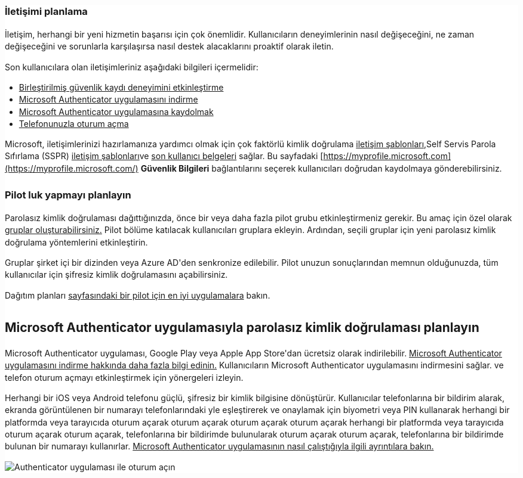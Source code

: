 ### <a name="plan-communications"></a>İletişimi planlama

İletişim, herhangi bir yeni hizmetin başarısı için çok önemlidir. Kullanıcıların deneyimlerinin nasıl değişeceğini, ne zaman değişeceğini ve sorunlarla karşılaşırsa nasıl destek alacaklarını proaktif olarak iletin.

Son kullanıcılara olan iletişimleriniz aşağıdaki bilgileri içermelidir:

- [Birleştirilmiş güvenlik kaydı deneyimini etkinleştirme](howto-authentication-passwordless-phone.md)
- [Microsoft Authenticator uygulamasını indirme](../user-help/user-help-auth-app-download-install.md)
- [Microsoft Authenticator uygulamasına kaydolmak](howto-authentication-passwordless-phone.md)
- [Telefonunuzla oturum açma](../user-help/user-help-auth-app-sign-in.md)

Microsoft, iletişimlerinizi hazırlamanıza yardımcı olmak için çok faktörlü kimlik doğrulama [iletişim şablonları,](https://aka.ms/mfatemplates)Self Servis Parola Sıfırlama (SSPR) [iletişim şablonları](https://www.microsoft.com/download/details.aspx?id=56768)ve [son kullanıcı belgeleri](../user-help/security-info-setup-signin.md) sağlar. Bu sayfadaki [https://myprofile.microsoft.com](https://myprofile.microsoft.com/) **Güvenlik Bilgileri** bağlantılarını seçerek kullanıcıları doğrudan kaydolmaya gönderebilirsiniz.

### <a name="plan-to-pilot"></a>Pilot luk yapmayı planlayın

Parolasız kimlik doğrulaması dağıttığınızda, önce bir veya daha fazla pilot grubu etkinleştirmeniz gerekir. Bu amaç için özel olarak [gruplar oluşturabilirsiniz.](../fundamentals/active-directory-groups-create-azure-portal.md) Pilot bölüme katılacak kullanıcıları gruplara ekleyin. Ardından, seçili gruplar için yeni parolasız kimlik doğrulama yöntemlerini etkinleştirin.

Gruplar şirket içi bir dizinden veya Azure AD'den senkronize edilebilir. Pilot unuzun sonuçlarından memnun olduğunuzda, tüm kullanıcılar için şifresiz kimlik doğrulamasını açabilirsiniz.

Dağıtım planları [sayfasındaki bir pilot için en iyi uygulamalara](https://aka.ms/deploymentplans) bakın.

## <a name="plan-passwordless-authentication-with-the-microsoft-authenticator-app"></a>Microsoft Authenticator uygulamasıyla parolasız kimlik doğrulaması planlayın

Microsoft Authenticator uygulaması, Google Play veya Apple App Store'dan ücretsiz olarak indirilebilir. [Microsoft Authenticator uygulamasını indirme hakkında daha fazla bilgi edinin.](https://www.microsoft.com/p/microsoft-authenticator/9nblgggzmcj6) Kullanıcıların Microsoft Authenticator uygulamasını indirmesini sağlar. ve telefon oturum açmayı etkinleştirmek için yönergeleri izleyin. 

Herhangi bir iOS veya Android telefonu güçlü, şifresiz bir kimlik bilgisine dönüştürür. Kullanıcılar telefonlarına bir bildirim alarak, ekranda görüntülenen bir numarayı telefonlarındaki yle eşleştirerek ve onaylamak için biyometri veya PIN kullanarak herhangi bir platformda veya tarayıcıda oturum açarak oturum açarak oturum açarak oturum açarak herhangi bir platformda veya tarayıcıda oturum açarak oturum açarak, telefonlarına bir bildirimde bulunularak oturum açarak oturum açarak, telefonlarına bir bildirimde bulunan bir numarayı kullanırlar. [Microsoft Authenticator uygulamasının nasıl çalıştığıyla ilgili ayrıntılara bakın.](https://docs.microsoft.com/azure/active-directory/authentication/concept-authentication-passwordless#microsoft-authenticator-app)

![Authenticator uygulaması ile oturum açın](./media/howto-authentication-passwordless-deployment/passwordless-dp-sign-in.png)
